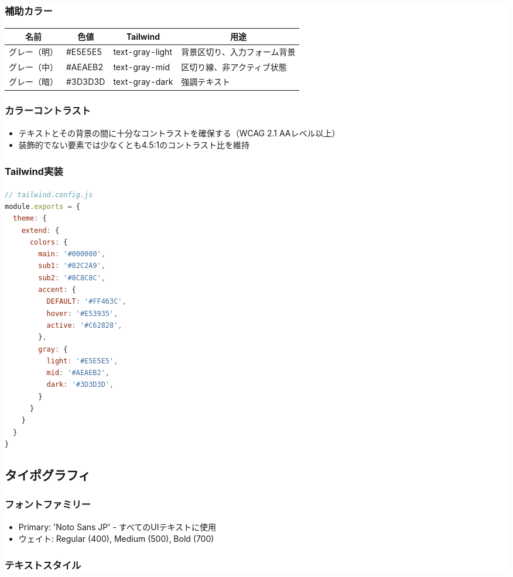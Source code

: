 ### 補助カラー

| 名前 | 色値 | Tailwind | 用途 |
|------|------|----------|------|
| グレー（明） | #E5E5E5 | text-gray-light | 背景区切り、入力フォーム背景 |
| グレー（中） | #AEAEB2 | text-gray-mid | 区切り線、非アクティブ状態 |
| グレー（暗） | #3D3D3D | text-gray-dark | 強調テキスト |

### カラーコントラスト

- テキストとその背景の間に十分なコントラストを確保する（WCAG 2.1 AAレベル以上）
- 装飾的でない要素では少なくとも4.5:1のコントラスト比を維持

### Tailwind実装

```js
// tailwind.config.js
module.exports = {
  theme: {
    extend: {
      colors: {
        main: '#000000',
        sub1: '#82C2A9',
        sub2: '#8C8C8C',
        accent: {
          DEFAULT: '#FF463C',
          hover: '#E53935',
          active: '#C62828',
        },
        gray: {
          light: '#E5E5E5',
          mid: '#AEAEB2',
          dark: '#3D3D3D',
        }
      }
    }
  }
}
```

## タイポグラフィ

### フォントファミリー

- Primary: 'Noto Sans JP' - すべてのUIテキストに使用
- ウェイト: Regular (400), Medium (500), Bold (700)

### テキストスタイル
